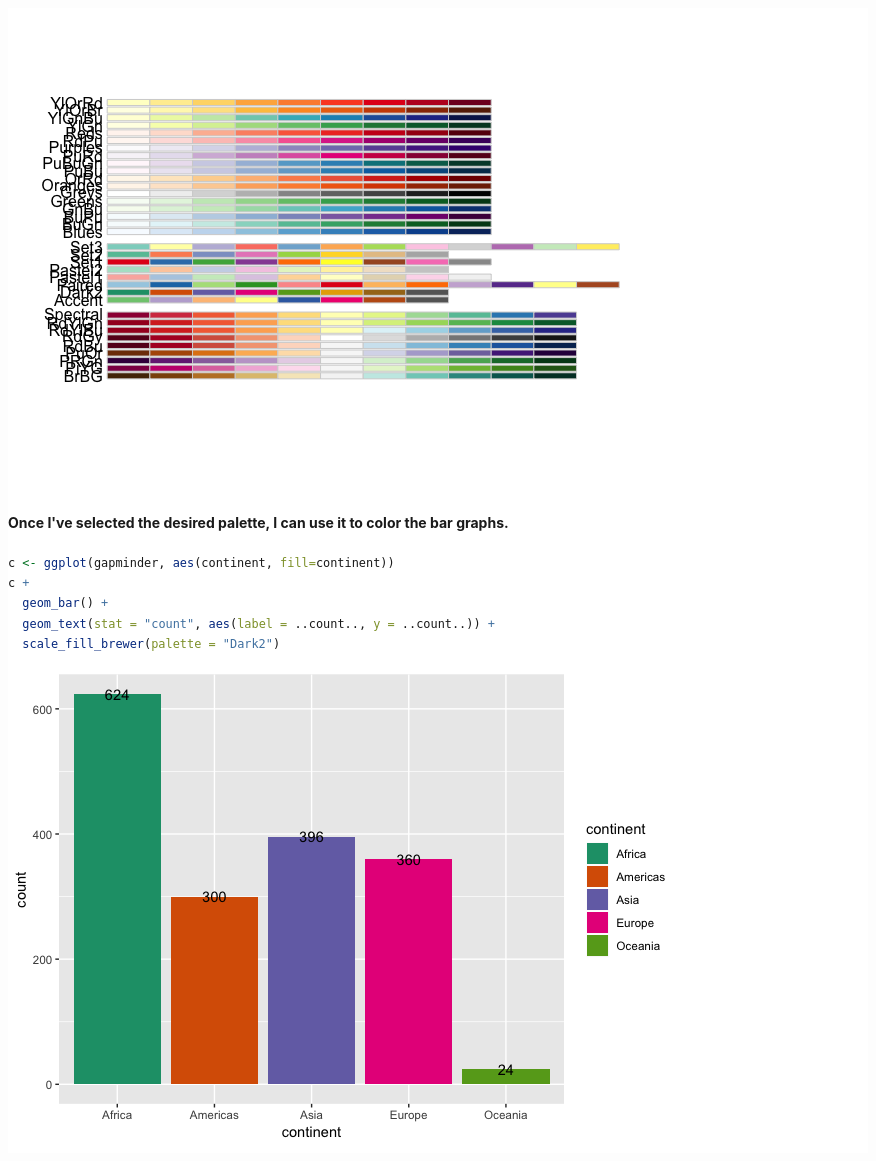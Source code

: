 ![](MielleMhw002_files/figure-markdown_github/unnamed-chunk-10-1.png)

#### Once I've selected the desired palette, I can use it to color the bar graphs.

``` r
c <- ggplot(gapminder, aes(continent, fill=continent))
c + 
  geom_bar() +
  geom_text(stat = "count", aes(label = ..count.., y = ..count..)) +
  scale_fill_brewer(palette = "Dark2")
```

![](MielleMhw002_files/figure-markdown_github/unnamed-chunk-11-1.png)
